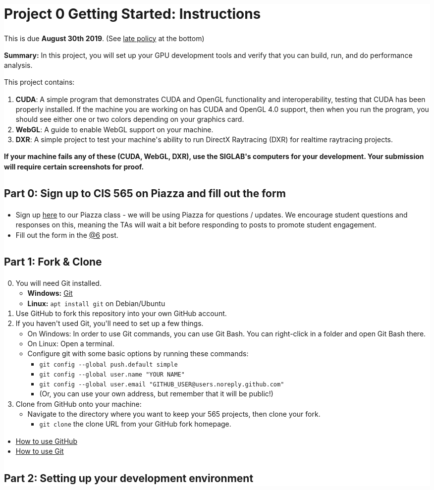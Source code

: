 Project 0 Getting Started: Instructions
========================

This is due **August 30th 2019**. (See [late policy](#late-policy) at the bottom)

**Summary:** In this project, you will set up your GPU development tools and
verify that you can build, run, and do performance analysis.

This project contains:
1. **CUDA**: A simple program that demonstrates CUDA and OpenGL functionality
and interoperability, testing that CUDA has been properly installed. If the
machine you are working on has CUDA and OpenGL 4.0 support, then when you run
the program, you should see either one or two colors depending on your
graphics card.
2. **WebGL**: A guide to enable WebGL support on your machine.
3. **DXR**: A simple project to test your machine's ability to run DirectX Raytracing (DXR) for realtime raytracing projects.

**If your machine fails any of these (CUDA, WebGL, DXR), use the SIGLAB's computers for your development. Your submission will require certain screenshots for proof.**

## Part 0: Sign up to CIS 565 on Piazza and fill out the form

- Sign up [here](http://piazza.com/upenn/fall2019/cis565) to our Piazza class - we will be using Piazza for questions / updates. We encourage student questions and responses on this, meaning the TAs will wait a bit before responding to posts to promote student engagement.
- Fill out the form in the [@6](https://piazza.com/class/jz8re68445r142?cid=6) post.

## Part 1: Fork & Clone

0. You will need Git installed.
    * **Windows:** [Git](https://git-scm.com/download/win)
    * **Linux:** `apt install git` on Debian/Ubuntu
1. Use GitHub to fork this repository into your own GitHub account.
2. If you haven't used Git, you'll need to set up a few things.
   * On Windows: In order to use Git commands, you can use Git Bash. You can
     right-click in a folder and open Git Bash there.
   * On Linux: Open a terminal.
   * Configure git with some basic options by running these commands:
     * `git config --global push.default simple`
     * `git config --global user.name "YOUR NAME"`
     * `git config --global user.email "GITHUB_USER@users.noreply.github.com"`
     * (Or, you can use your own address, but remember that it will be public!)
3. Clone from GitHub onto your machine:
   * Navigate to the directory where you want to keep your 565 projects, then
     clone your fork.
     * `git clone` the clone URL from your GitHub fork homepage.

* [How to use GitHub](https://guides.github.com/activities/hello-world/)
* [How to use Git](http://git-scm.com/docs/gittutorial)

## Part 2: Setting up your development environment
